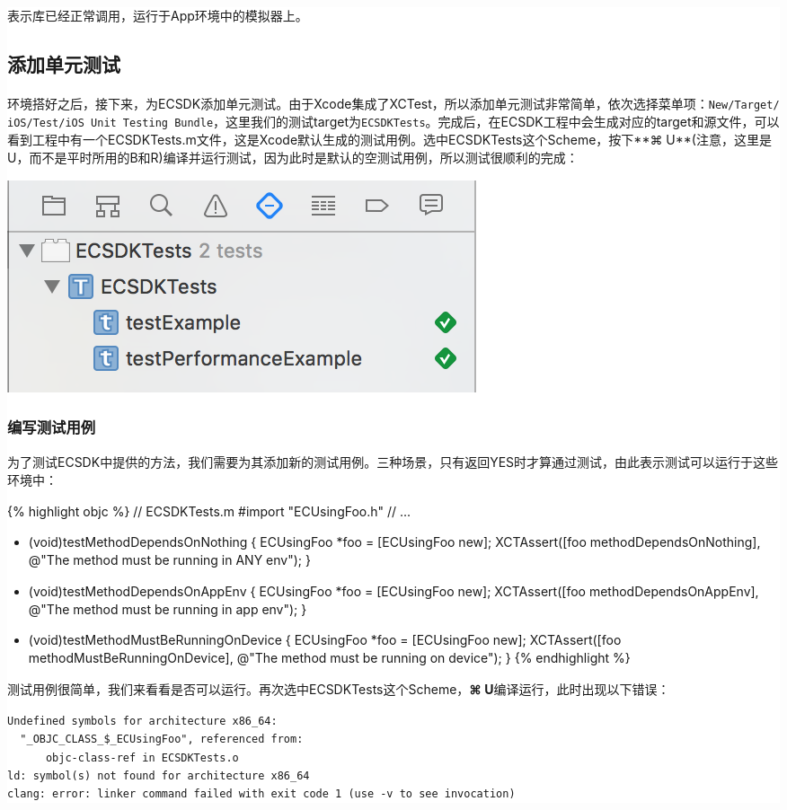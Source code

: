 表示库已经正常调用，运行于App环境中的模拟器上。

## 添加单元测试

环境搭好之后，接下来，为ECSDK添加单元测试。由于Xcode集成了XCTest，所以添加单元测试非常简单，依次选择菜单项：`New/Target/iOS/Test/iOS Unit Testing Bundle`，这里我们的测试target为`ECSDKTests`。完成后，在ECSDK工程中会生成对应的target和源文件，可以看到工程中有一个ECSDKTests.m文件，这是Xcode默认生成的测试用例。选中ECSDKTests这个Scheme，按下**⌘ U**(注意，这里是U，而不是平时所用的B和R)编译并运行测试，因为此时是默认的空测试用例，所以测试很顺利的完成：

![测试通过](/img/posts/ut-default-test-succeeded.png)

### 编写测试用例

为了测试ECSDK中提供的方法，我们需要为其添加新的测试用例。三种场景，只有返回YES时才算通过测试，由此表示测试可以运行于这些环境中：

{% highlight objc %}
// ECSDKTests.m
#import "ECUsingFoo.h"
// ...
- (void)testMethodDependsOnNothing {
    ECUsingFoo *foo = [ECUsingFoo new];
    XCTAssert([foo methodDependsOnNothing], @"The method must be running in ANY env");
}

- (void)testMethodDependsOnAppEnv {
    ECUsingFoo *foo = [ECUsingFoo new];
    XCTAssert([foo methodDependsOnAppEnv], @"The method must be running in app env");
}

- (void)testMethodMustBeRunningOnDevice {
    ECUsingFoo *foo = [ECUsingFoo new];
    XCTAssert([foo methodMustBeRunningOnDevice], @"The method must be running on device");
}
{% endhighlight %}

测试用例很简单，我们来看看是否可以运行。再次选中ECSDKTests这个Scheme，**⌘ U**编译运行，此时出现以下错误：

    Undefined symbols for architecture x86_64:
      "_OBJC_CLASS_$_ECUsingFoo", referenced from:
          objc-class-ref in ECSDKTests.o
    ld: symbol(s) not found for architecture x86_64
    clang: error: linker command failed with exit code 1 (use -v to see invocation)

